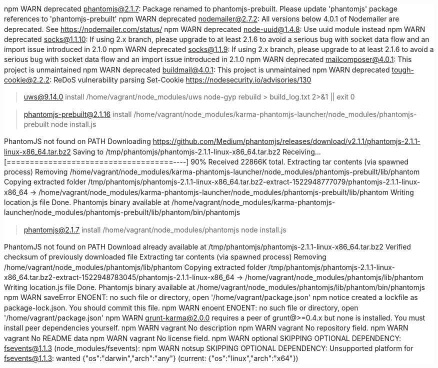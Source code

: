   npm WARN deprecated phantomjs@2.1.7: Package renamed to phantomjs-prebuilt. Please update 'phantomjs' package references to 'phantomjs-prebuilt'
  npm WARN deprecated nodemailer@2.7.2: All versions below 4.0.1 of Nodemailer are deprecated. See https://nodemailer.com/status/
  npm WARN deprecated node-uuid@1.4.8: Use uuid module instead
  npm WARN deprecated socks@1.1.10: If using 2.x branch, please upgrade to at least 2.1.6 to avoid a serious bug with socket data flow and an import issue introduced in 2.1.0
  npm WARN deprecated socks@1.1.9: If using 2.x branch, please upgrade to at least 2.1.6 to avoid a serious bug with socket data flow and an import issue introduced in 2.1.0
  npm WARN deprecated mailcomposer@4.0.1: This project is unmaintained
  npm WARN deprecated buildmail@4.0.1: This project is unmaintained
  npm WARN deprecated tough-cookie@2.2.2: ReDoS vulnerability parsing Set-Cookie https://nodesecurity.io/advisories/130

  > uws@9.14.0 install /home/vagrant/node_modules/uws
  > node-gyp rebuild > build_log.txt 2>&1 || exit 0


  > phantomjs-prebuilt@2.1.16 install /home/vagrant/node_modules/karma-phantomjs-launcher/node_modules/phantomjs-prebuilt
  > node install.js

  PhantomJS not found on PATH
  Downloading https://github.com/Medium/phantomjs/releases/download/v2.1.1/phantomjs-2.1.1-linux-x86_64.tar.bz2
  Saving to /tmp/phantomjs/phantomjs-2.1.1-linux-x86_64.tar.bz2
  Receiving...
    [====================================----] 90%
  Received 22866K total.
  Extracting tar contents (via spawned process)
  Removing /home/vagrant/node_modules/karma-phantomjs-launcher/node_modules/phantomjs-prebuilt/lib/phantom
  Copying extracted folder /tmp/phantomjs/phantomjs-2.1.1-linux-x86_64.tar.bz2-extract-1522948777079/phantomjs-2.1.1-linux-x86_64 -> /home/vagrant/node_modules/karma-phantomjs-launcher/node_modules/phantomjs-prebuilt/lib/phantom
  Writing location.js file
  Done. Phantomjs binary available at /home/vagrant/node_modules/karma-phantomjs-launcher/node_modules/phantomjs-prebuilt/lib/phantom/bin/phantomjs

  > phantomjs@2.1.7 install /home/vagrant/node_modules/phantomjs
  > node install.js

  PhantomJS not found on PATH
  Download already available at /tmp/phantomjs/phantomjs-2.1.1-linux-x86_64.tar.bz2
  Verified checksum of previously downloaded file
  Extracting tar contents (via spawned process)
  Removing /home/vagrant/node_modules/phantomjs/lib/phantom
  Copying extracted folder /tmp/phantomjs/phantomjs-2.1.1-linux-x86_64.tar.bz2-extract-1522948783045/phantomjs-2.1.1-linux-x86_64 -> /home/vagrant/node_modules/phantomjs/lib/phantom
  Writing location.js file
  Done. Phantomjs binary available at /home/vagrant/node_modules/phantomjs/lib/phantom/bin/phantomjs
  npm WARN saveError ENOENT: no such file or directory, open '/home/vagrant/package.json'
  npm notice created a lockfile as package-lock.json. You should commit this file.
  npm WARN enoent ENOENT: no such file or directory, open '/home/vagrant/package.json'
  npm WARN grunt-karma@2.0.0 requires a peer of grunt@>=0.4.x but none is installed. You must install peer dependencies yourself.
  npm WARN vagrant No description
  npm WARN vagrant No repository field.
  npm WARN vagrant No README data
  npm WARN vagrant No license field.
  npm WARN optional SKIPPING OPTIONAL DEPENDENCY: fsevents@1.1.3 (node_modules/fsevents):
  npm WARN notsup SKIPPING OPTIONAL DEPENDENCY: Unsupported platform for fsevents@1.1.3: wanted {"os":"darwin","arch":"any"} (current: {"os":"linux","arch":"x64"})
